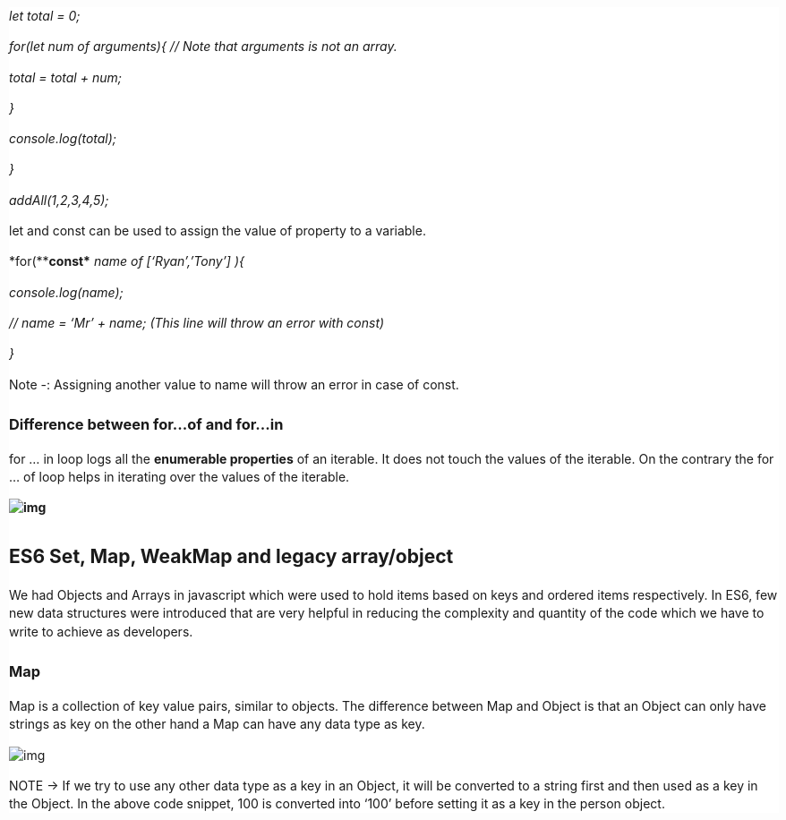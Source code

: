 *let total = 0;*

*for(let num of arguments){ // Note that arguments is not an array.*

*total = total + num;*

*}*

*console.log(total);*

*}*

*addAll(1,2,3,4,5);*



let and const can be used to assign the value of property to a variable.



*for(****const\*** *name of [‘Ryan’,’Tony’] ){*

*console.log(name);*

*// name = ‘Mr’ + name; (This line will throw an error with const)*

*}*



Note -: Assigning another value to name will throw an error in case of const. 



### Difference between for...of and for...in

for … in loop logs all the **enumerable properties** of an iterable. It does not touch the values of the iterable. On the contrary the for … of loop helps in iterating over the values of the iterable.





**![img](/Users/apurva.vijaya/Dev/toys/Images/domain5.png)**

## ES6 Set, Map, WeakMap and legacy array/object

We had Objects and Arrays in javascript which were used to hold items based on keys and ordered items respectively. In ES6, few new data structures were introduced that are very helpful in reducing the complexity and quantity of the code which we have to write to achieve as developers.

### Map

Map is a collection of key value pairs, similar to objects. The difference between Map and Object is that an Object can only have strings as key on the other hand a Map can have any data type as key.



![img](/Users/apurva.vijaya/Dev/toys/Images/domain6.png)





NOTE -> If we try to use any other data type as a key in an Object, it will be converted to a string first and then used as a key in the Object. In the above code snippet, 100 is converted into ‘100’ before setting it as a key in the person object.
